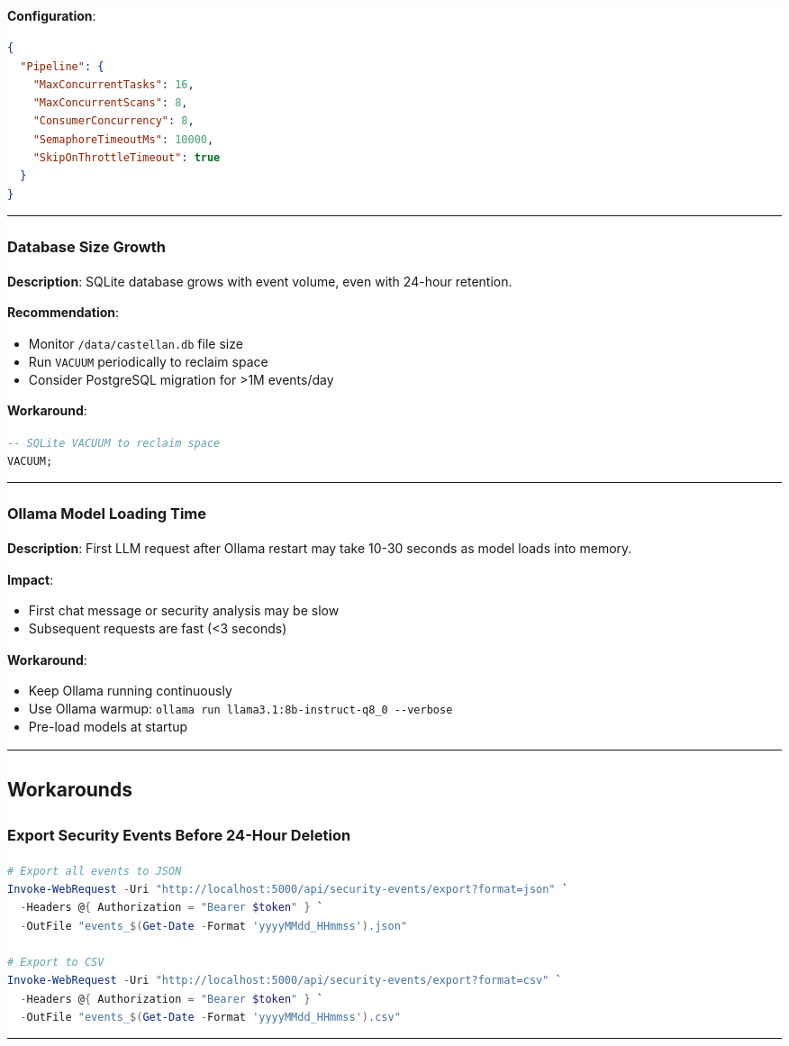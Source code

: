 **Configuration**:
```json
{
  "Pipeline": {
    "MaxConcurrentTasks": 16,
    "MaxConcurrentScans": 8,
    "ConsumerConcurrency": 8,
    "SemaphoreTimeoutMs": 10000,
    "SkipOnThrottleTimeout": true
  }
}
```

---

### **Database Size Growth**

**Description**: SQLite database grows with event volume, even with 24-hour retention.

**Recommendation**:
- Monitor `/data/castellan.db` file size
- Run `VACUUM` periodically to reclaim space
- Consider PostgreSQL migration for >1M events/day

**Workaround**:
```sql
-- SQLite VACUUM to reclaim space
VACUUM;
```

---

### **Ollama Model Loading Time**

**Description**: First LLM request after Ollama restart may take 10-30 seconds as model loads into memory.

**Impact**:
- First chat message or security analysis may be slow
- Subsequent requests are fast (<3 seconds)

**Workaround**:
- Keep Ollama running continuously
- Use Ollama warmup: `ollama run llama3.1:8b-instruct-q8_0 --verbose`
- Pre-load models at startup

---

## Workarounds

### **Export Security Events Before 24-Hour Deletion**

```powershell
# Export all events to JSON
Invoke-WebRequest -Uri "http://localhost:5000/api/security-events/export?format=json" `
  -Headers @{ Authorization = "Bearer $token" } `
  -OutFile "events_$(Get-Date -Format 'yyyyMMdd_HHmmss').json"

# Export to CSV
Invoke-WebRequest -Uri "http://localhost:5000/api/security-events/export?format=csv" `
  -Headers @{ Authorization = "Bearer $token" } `
  -OutFile "events_$(Get-Date -Format 'yyyyMMdd_HHmmss').csv"
```

---